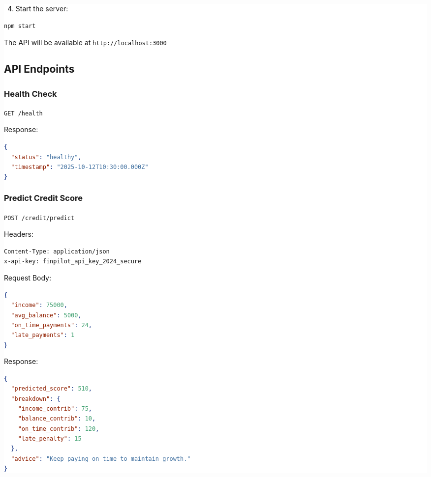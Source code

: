 4. Start the server:

```bash
npm start
```

The API will be available at `http://localhost:3000`

## API Endpoints

### Health Check

```
GET /health
```

Response:
```json
{
  "status": "healthy",
  "timestamp": "2025-10-12T10:30:00.000Z"
}
```

### Predict Credit Score

```
POST /credit/predict
```

Headers:
```
Content-Type: application/json
x-api-key: finpilot_api_key_2024_secure
```

Request Body:
```json
{
  "income": 75000,
  "avg_balance": 5000,
  "on_time_payments": 24,
  "late_payments": 1
}
```

Response:
```json
{
  "predicted_score": 510,
  "breakdown": {
    "income_contrib": 75,
    "balance_contrib": 10,
    "on_time_contrib": 120,
    "late_penalty": 15
  },
  "advice": "Keep paying on time to maintain growth."
}
```
